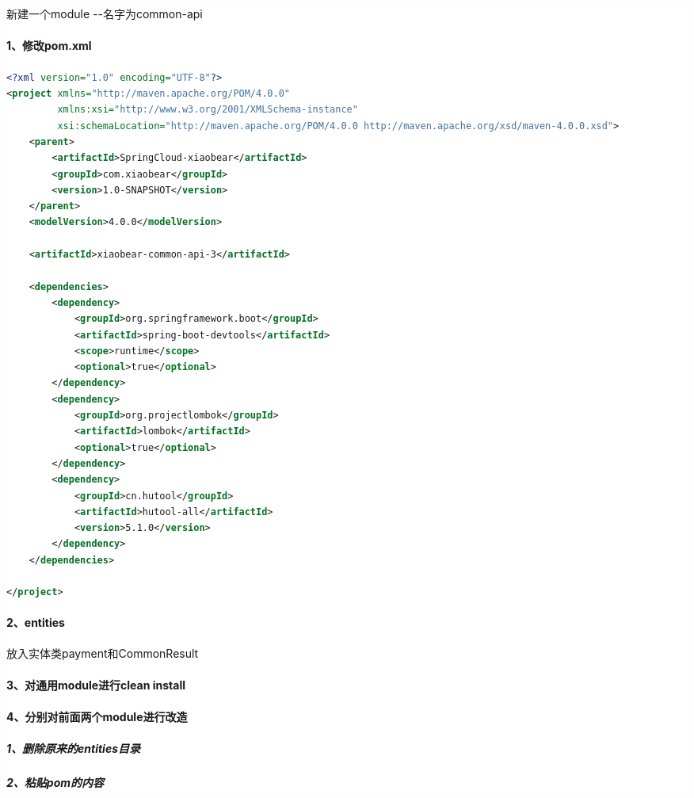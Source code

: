 新建一个module --名字为common-api

#### 1、修改pom.xml

```xml
<?xml version="1.0" encoding="UTF-8"?>
<project xmlns="http://maven.apache.org/POM/4.0.0"
         xmlns:xsi="http://www.w3.org/2001/XMLSchema-instance"
         xsi:schemaLocation="http://maven.apache.org/POM/4.0.0 http://maven.apache.org/xsd/maven-4.0.0.xsd">
    <parent>
        <artifactId>SpringCloud-xiaobear</artifactId>
        <groupId>com.xiaobear</groupId>
        <version>1.0-SNAPSHOT</version>
    </parent>
    <modelVersion>4.0.0</modelVersion>

    <artifactId>xiaobear-common-api-3</artifactId>

    <dependencies>
        <dependency>
            <groupId>org.springframework.boot</groupId>
            <artifactId>spring-boot-devtools</artifactId>
            <scope>runtime</scope>
            <optional>true</optional>
        </dependency>
        <dependency>
            <groupId>org.projectlombok</groupId>
            <artifactId>lombok</artifactId>
            <optional>true</optional>
        </dependency>
        <dependency>
            <groupId>cn.hutool</groupId>
            <artifactId>hutool-all</artifactId>
            <version>5.1.0</version>
        </dependency>
    </dependencies>

</project>
```

#### 2、entities

放入实体类payment和CommonResult

#### 3、对通用module进行clean install

#### 4、分别对前面两个module进行改造

##### 1、删除原来的entities目录

##### 2、粘贴pom的内容
